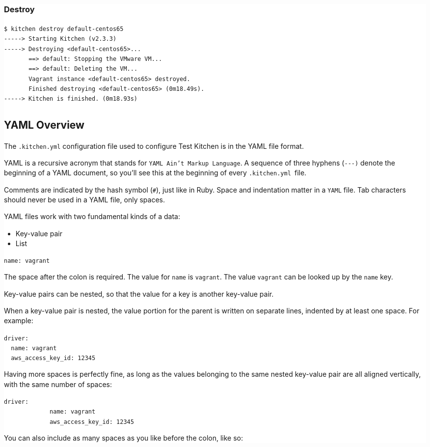 ### Destroy

```
$ kitchen destroy default-centos65
-----> Starting Kitchen (v2.3.3)
-----> Destroying <default-centos65>...
       ==> default: Stopping the VMware VM...
       ==> default: Deleting the VM...
       Vagrant instance <default-centos65> destroyed.
       Finished destroying <default-centos65> (0m18.49s).
-----> Kitchen is finished. (0m18.93s)
```

## YAML Overview

The `.kitchen.yml` configuration file used to configure Test Kitchen is in the YAML file format. 

YAML is a recursive acronym that stands for `YAML Ain’t Markup Language`. A sequence of three hyphens (`---)` denote the beginning of a YAML document, so you’ll see this at the beginning of every `.kitchen.yml `file. 

Comments are indicated by the hash symbol (`#`), just like in Ruby. Space and indentation matter in a `YAML` file. Tab characters should never be used in a YAML file, only spaces.


YAML files work with two fundamental kinds of a data:

* Key-value pair
* List

```
name: vagrant
```

The space after the colon is required. The value for `name` is `vagrant`. The value `vagrant` can be looked up by the `name` key.


Key-value pairs can be nested, so that the value for a key is another key-value pair. 

When a key-value pair is nested, the value portion for the parent is written on separate lines, indented by at least one space. For example:

```
driver:
  name: vagrant
  aws_access_key_id: 12345
```

Having more spaces is perfectly fine, as long as the values belonging to the same nested key-value pair are all aligned vertically, with the same number of spaces:

```
driver:
             name: vagrant
             aws_access_key_id: 12345
```

You can also include as many spaces as you like before the colon, like so:
